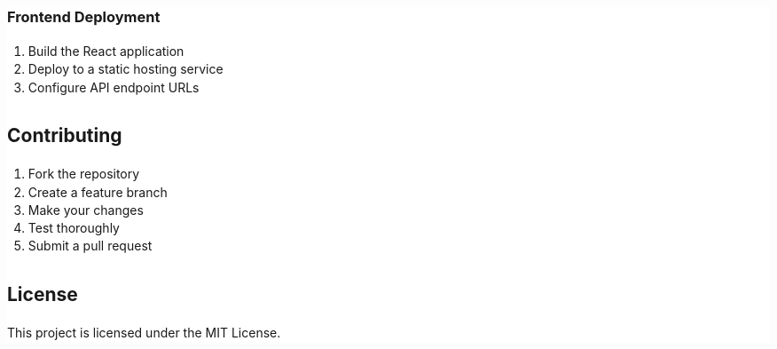 ### Frontend Deployment
1. Build the React application
2. Deploy to a static hosting service
3. Configure API endpoint URLs

## Contributing

1. Fork the repository
2. Create a feature branch
3. Make your changes
4. Test thoroughly
5. Submit a pull request

## License

This project is licensed under the MIT License. 